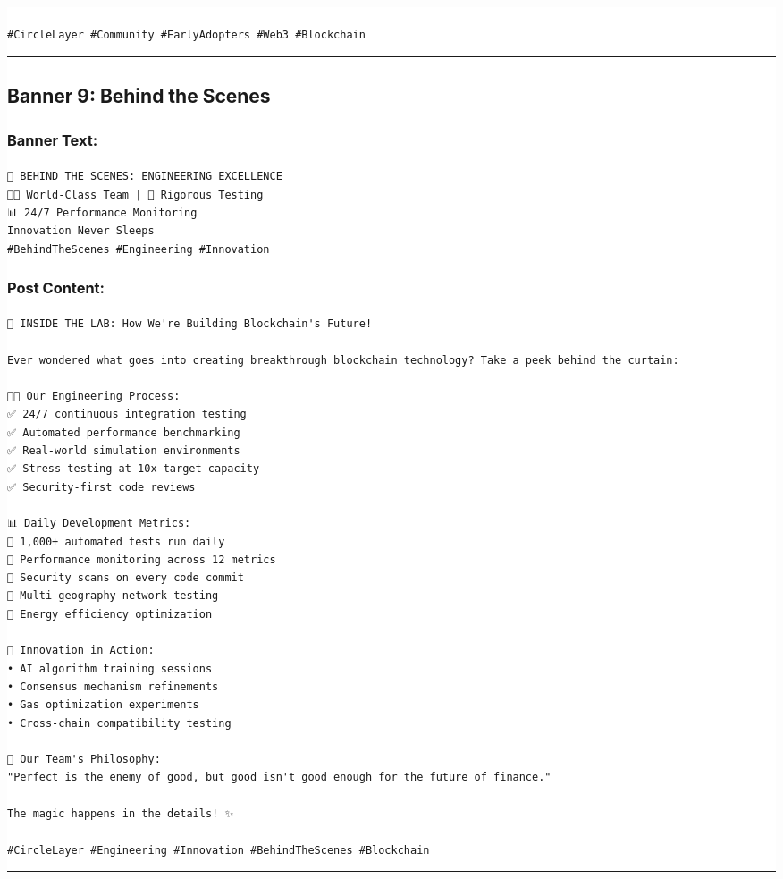 ```

#CircleLayer #Community #EarlyAdopters #Web3 #Blockchain
```

---

## Banner 9: Behind the Scenes

### Banner Text:
```
🔬 BEHIND THE SCENES: ENGINEERING EXCELLENCE
👨‍💻 World-Class Team | 🧪 Rigorous Testing
📊 24/7 Performance Monitoring
Innovation Never Sleeps
#BehindTheScenes #Engineering #Innovation
```

### Post Content:
```
🔬 INSIDE THE LAB: How We're Building Blockchain's Future!

Ever wondered what goes into creating breakthrough blockchain technology? Take a peek behind the curtain:

👨‍💻 Our Engineering Process:
✅ 24/7 continuous integration testing
✅ Automated performance benchmarking
✅ Real-world simulation environments
✅ Stress testing at 10x target capacity
✅ Security-first code reviews

📊 Daily Development Metrics:
🔹 1,000+ automated tests run daily
🔹 Performance monitoring across 12 metrics
🔹 Security scans on every code commit
🔹 Multi-geography network testing
🔹 Energy efficiency optimization

🧪 Innovation in Action:
• AI algorithm training sessions
• Consensus mechanism refinements
• Gas optimization experiments
• Cross-chain compatibility testing

💪 Our Team's Philosophy:
"Perfect is the enemy of good, but good isn't good enough for the future of finance."

The magic happens in the details! ✨

#CircleLayer #Engineering #Innovation #BehindTheScenes #Blockchain
```

---